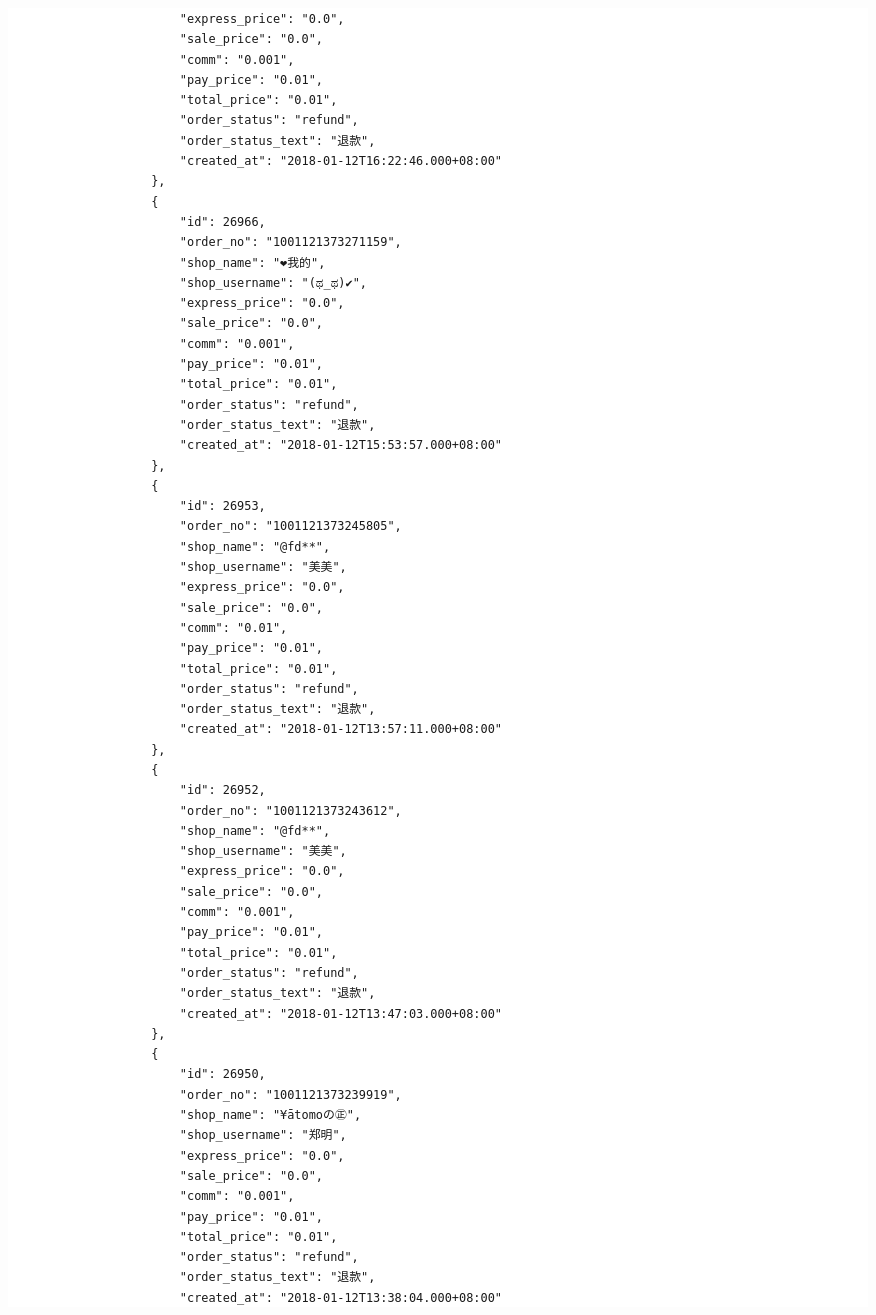                             "express_price": "0.0",
                            "sale_price": "0.0",
                            "comm": "0.001",
                            "pay_price": "0.01",
                            "total_price": "0.01",
                            "order_status": "refund",
                            "order_status_text": "退款",
                            "created_at": "2018-01-12T16:22:46.000+08:00"
                        },
                        {
                            "id": 26966,
                            "order_no": "1001121373271159",
                            "shop_name": "❤️我的",
                            "shop_username": "(ಥ_ಥ)✔",
                            "express_price": "0.0",
                            "sale_price": "0.0",
                            "comm": "0.001",
                            "pay_price": "0.01",
                            "total_price": "0.01",
                            "order_status": "refund",
                            "order_status_text": "退款",
                            "created_at": "2018-01-12T15:53:57.000+08:00"
                        },
                        {
                            "id": 26953,
                            "order_no": "1001121373245805",
                            "shop_name": "@fd**",
                            "shop_username": "美美",
                            "express_price": "0.0",
                            "sale_price": "0.0",
                            "comm": "0.01",
                            "pay_price": "0.01",
                            "total_price": "0.01",
                            "order_status": "refund",
                            "order_status_text": "退款",
                            "created_at": "2018-01-12T13:57:11.000+08:00"
                        },
                        {
                            "id": 26952,
                            "order_no": "1001121373243612",
                            "shop_name": "@fd**",
                            "shop_username": "美美",
                            "express_price": "0.0",
                            "sale_price": "0.0",
                            "comm": "0.001",
                            "pay_price": "0.01",
                            "total_price": "0.01",
                            "order_status": "refund",
                            "order_status_text": "退款",
                            "created_at": "2018-01-12T13:47:03.000+08:00"
                        },
                        {
                            "id": 26950,
                            "order_no": "1001121373239919",
                            "shop_name": "¥ātomoの㊣",
                            "shop_username": "郑明",
                            "express_price": "0.0",
                            "sale_price": "0.0",
                            "comm": "0.001",
                            "pay_price": "0.01",
                            "total_price": "0.01",
                            "order_status": "refund",
                            "order_status_text": "退款",
                            "created_at": "2018-01-12T13:38:04.000+08:00"
